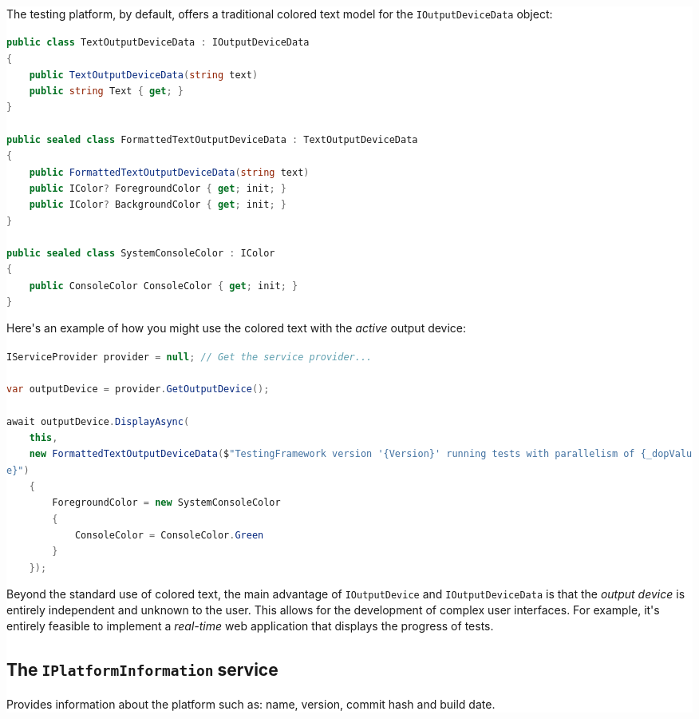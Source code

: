 The testing platform, by default, offers a traditional colored text model for the `IOutputDeviceData` object:

```csharp
public class TextOutputDeviceData : IOutputDeviceData
{
    public TextOutputDeviceData(string text)
    public string Text { get; }
}

public sealed class FormattedTextOutputDeviceData : TextOutputDeviceData
{
    public FormattedTextOutputDeviceData(string text)
    public IColor? ForegroundColor { get; init; }
    public IColor? BackgroundColor { get; init; }
}

public sealed class SystemConsoleColor : IColor
{
    public ConsoleColor ConsoleColor { get; init; }
}
```

Here's an example of how you might use the colored text with the *active* output device:

```csharp
IServiceProvider provider = null; // Get the service provider...

var outputDevice = provider.GetOutputDevice();

await outputDevice.DisplayAsync(
    this, 
    new FormattedTextOutputDeviceData($"TestingFramework version '{Version}' running tests with parallelism of {_dopValue}")
    {
        ForegroundColor = new SystemConsoleColor
        {
            ConsoleColor = ConsoleColor.Green
        }
    });
```

Beyond the standard use of colored text, the main advantage of `IOutputDevice` and `IOutputDeviceData` is that the *output device* is entirely independent and unknown to the user. This allows for the development of complex user interfaces. For example, it's entirely feasible to implement a *real-time* web application that displays the progress of tests.

## The `IPlatformInformation` service

Provides information about the platform such as: name, version, commit hash and build date.
